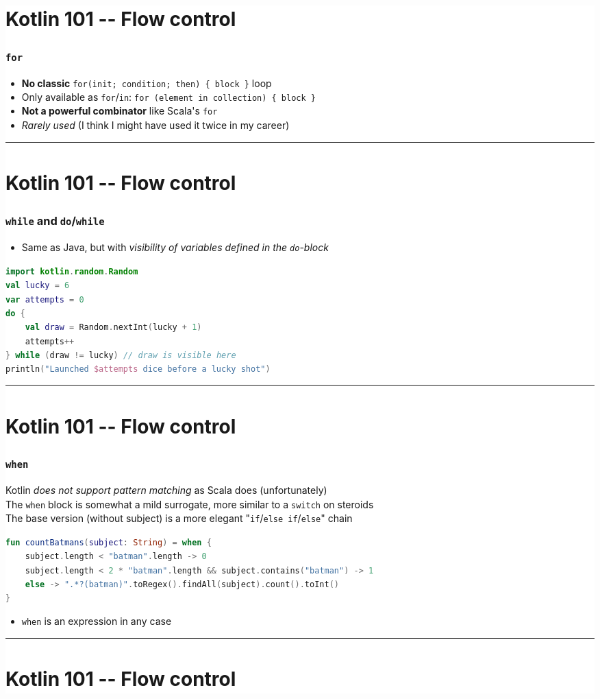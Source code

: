 
# Kotlin 101 -- Flow control

### `for`
* **No classic** `for(init; condition; then) { block }` loop
* Only available as `for`/`in`: `for (element in collection) { block }`
* **Not a powerful combinator** like Scala's `for`
* *Rarely used* (I think I might have used it twice in my career)

---

# Kotlin 101 -- Flow control

### `while` and `do`/`while`
* Same as Java, but with *visibility of variables defined in the `do`-block*

```kotlin
import kotlin.random.Random
val lucky = 6
var attempts = 0
do {
    val draw = Random.nextInt(lucky + 1)
    attempts++
} while (draw != lucky) // draw is visible here
println("Launched $attempts dice before a lucky shot")
```

---

# Kotlin 101 -- Flow control

### `when`
Kotlin *does not support pattern matching* as Scala does (unfortunately)
<br/>
The `when` block is somewhat a mild surrogate, more similar to a `switch` on steroids
<br/>
The base version (without subject) is a more elegant "`if`/`else if`/`else`" chain

```kotlin
fun countBatmans(subject: String) = when {
    subject.length < "batman".length -> 0
    subject.length < 2 * "batman".length && subject.contains("batman") -> 1
    else -> ".*?(batman)".toRegex().findAll(subject).count().toInt()
}
```
* `when` is an expression in any case

---

# Kotlin 101 -- Flow control

